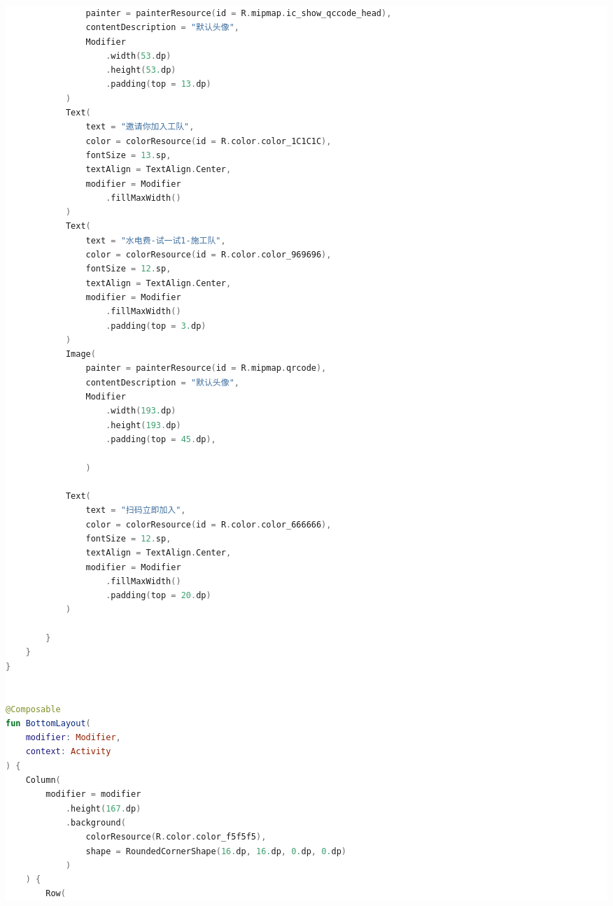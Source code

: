 ```kotlin
                painter = painterResource(id = R.mipmap.ic_show_qccode_head),
                contentDescription = "默认头像",
                Modifier
                    .width(53.dp)
                    .height(53.dp)
                    .padding(top = 13.dp)
            )
            Text(
                text = "邀请你加入工队",
                color = colorResource(id = R.color.color_1C1C1C),
                fontSize = 13.sp,
                textAlign = TextAlign.Center,
                modifier = Modifier
                    .fillMaxWidth()
            )
            Text(
                text = "水电费-试一试1-施工队",
                color = colorResource(id = R.color.color_969696),
                fontSize = 12.sp,
                textAlign = TextAlign.Center,
                modifier = Modifier
                    .fillMaxWidth()
                    .padding(top = 3.dp)
            )
            Image(
                painter = painterResource(id = R.mipmap.qrcode),
                contentDescription = "默认头像",
                Modifier
                    .width(193.dp)
                    .height(193.dp)
                    .padding(top = 45.dp),

                )

            Text(
                text = "扫码立即加入",
                color = colorResource(id = R.color.color_666666),
                fontSize = 12.sp,
                textAlign = TextAlign.Center,
                modifier = Modifier
                    .fillMaxWidth()
                    .padding(top = 20.dp)
            )

        }
    }
}


@Composable
fun BottomLayout(
    modifier: Modifier,
    context: Activity
) {
    Column(
        modifier = modifier
            .height(167.dp)
            .background(
                colorResource(R.color.color_f5f5f5),
                shape = RoundedCornerShape(16.dp, 16.dp, 0.dp, 0.dp)
            )
    ) {
        Row(
```